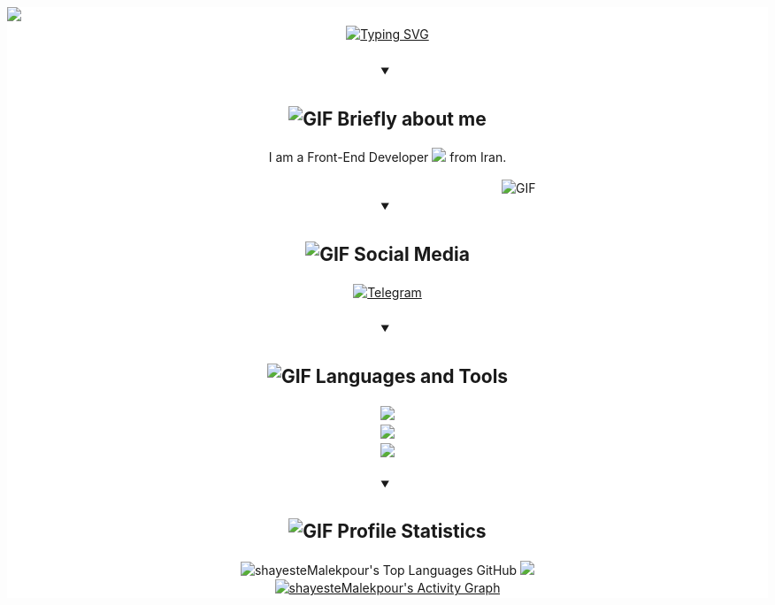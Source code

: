 <img width=100% src="https://capsule-render.vercel.app/api?type=waving&color=887FFFFF&height=70&section=header"/>
<div align="center">
<a href="https://git.io/typing-svg"><img src="https://readme-typing-svg.demolab.com?font=Fira+Code&size=25%&pause=1000&color=887FFFFF&center=true&vCenter=true&width=435&height=25%&lines=Welcome+to+My+Profile+!;Hello+there+!;My+name+is+Shayeste" alt="Typing SVG" /></a>
</div> 
<br>
<details open>
<summary align="center"><h2> <img alt="GIF" src="./Image/Developer.gif" width="30px" /> Briefly about me </h2></summary>
<p align="center"> I am a Front-End Developer <img src="./Image/cat-coder.gif" width="30px"> from Iran.</p>


<img align="right" alt="GIF" src="./Image/ai.gif" width=35% height=45%/>
<br>
</details>
<details open>
<summary align="center"><h2 ><img alt="GIF" src="./Image//handshake2.gif" width="25px"> Social Media </h2></summary>
<div id="badges" align="center">
    <a href="https://t.me/missdeveloperr" target="_blank">
    <img  lign="left"src="https://cdn-icons-png.flaticon.com/512/2111/2111646.png" width="40" height="40" alt="Telegram"/> 
    </a>

</div>
<br>
</details>  
<details open>
<summary align="center"><h2><img alt="GIF" src="./Image/laptop_code.gif" width="25px"> Languages and Tools </h2></summary>
  <p align="center">
  <img src="https://skillicons.dev/icons?i=js,html,css,react,nextjs,ts" />
      <br/>
  <img src="https://skillicons.dev/icons?i=d3,redux,sass,styledcomponents,vue,webpack,firebase" />
          <br/>

  <img src="https://skillicons.dev/icons?i=bootstrap,figma,tailwind,git,github" />
  </p>
</details>

<details open>
<summary align="center"><h2> <img alt="GIF" src="./Image//statistics.gif" width="25px"> Profile Statistics </h2></summary>
  <div align="center">
    <img height="192px" alt="shayesteMalekpour's Top Languages GitHub" src="https://github-readme-stats.vercel.app/api/top-langs/?username=shayesteMalekpour&theme=transparent&title_color=887FFFFF&color=E3E3E3&text_color=DEDEDE&hide_border=true&text_bold=true&layout=compact"weight=41% height="192px"/>
      <img height="192px" src="https://github-readme-stats.vercel.app/api?username=shayesteMalekpour&theme=transparent&rank_icon=github&title_color=887FFFFF&color=E3E3E3&text_color=DEDEDE&hide_border=true&custom_title=GitHub⠀Stats&show_icons=true"/>
  </div>
  <div align="center">
  <a href="https://github.com/shayesteMalekpour/shayesteMalekpour"><img alt="shayesteMalekpour's Activity Graph" src="https://github-readme-activity-graph.vercel.app/graph/?username=shayesteMalekpour&bg_color=RRGGBBAA&title_color=887FFFFF&color=887FFFFF&line=887FFFFF&point=DEDEDE&hide_border=true&custom_title=Contribution⠀Graph" /></a>
  </div>

